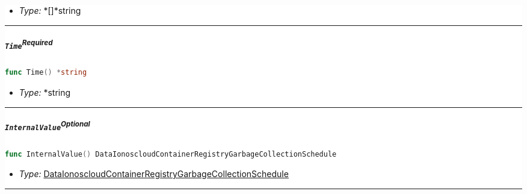 - *Type:* *[]*string

---

##### `Time`<sup>Required</sup> <a name="Time" id="@cdktf/provider-ionoscloud.dataIonoscloudContainerRegistry.DataIonoscloudContainerRegistryGarbageCollectionScheduleOutputReference.property.time"></a>

```go
func Time() *string
```

- *Type:* *string

---

##### `InternalValue`<sup>Optional</sup> <a name="InternalValue" id="@cdktf/provider-ionoscloud.dataIonoscloudContainerRegistry.DataIonoscloudContainerRegistryGarbageCollectionScheduleOutputReference.property.internalValue"></a>

```go
func InternalValue() DataIonoscloudContainerRegistryGarbageCollectionSchedule
```

- *Type:* <a href="#@cdktf/provider-ionoscloud.dataIonoscloudContainerRegistry.DataIonoscloudContainerRegistryGarbageCollectionSchedule">DataIonoscloudContainerRegistryGarbageCollectionSchedule</a>

---
